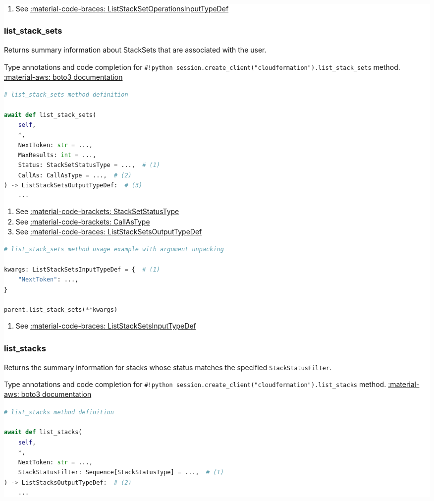 1. See [:material-code-braces: ListStackSetOperationsInputTypeDef](./type_defs.md#liststacksetoperationsinputtypedef)

### list\_stack\_sets

Returns summary information about StackSets that are associated with the user.

Type annotations and code completion for `#!python session.create_client("cloudformation").list_stack_sets` method.
[:material-aws: boto3 documentation](https://boto3.amazonaws.com/v1/documentation/api/latest/reference/services/cloudformation/client/list_stack_sets.html)

```python
# list_stack_sets method definition

await def list_stack_sets(
    self,
    *,
    NextToken: str = ...,
    MaxResults: int = ...,
    Status: StackSetStatusType = ...,  # (1)
    CallAs: CallAsType = ...,  # (2)
) -> ListStackSetsOutputTypeDef:  # (3)
    ...
```

1. See [:material-code-brackets: StackSetStatusType](./literals.md#stacksetstatustype)
2. See [:material-code-brackets: CallAsType](./literals.md#callastype)
3. See [:material-code-braces: ListStackSetsOutputTypeDef](./type_defs.md#liststacksetsoutputtypedef)


```python
# list_stack_sets method usage example with argument unpacking

kwargs: ListStackSetsInputTypeDef = {  # (1)
    "NextToken": ...,
}

parent.list_stack_sets(**kwargs)
```

1. See [:material-code-braces: ListStackSetsInputTypeDef](./type_defs.md#liststacksetsinputtypedef)

### list\_stacks

Returns the summary information for stacks whose status matches the specified
<code>StackStatusFilter</code>.

Type annotations and code completion for `#!python session.create_client("cloudformation").list_stacks` method.
[:material-aws: boto3 documentation](https://boto3.amazonaws.com/v1/documentation/api/latest/reference/services/cloudformation/client/list_stacks.html)

```python
# list_stacks method definition

await def list_stacks(
    self,
    *,
    NextToken: str = ...,
    StackStatusFilter: Sequence[StackStatusType] = ...,  # (1)
) -> ListStacksOutputTypeDef:  # (2)
    ...
```

